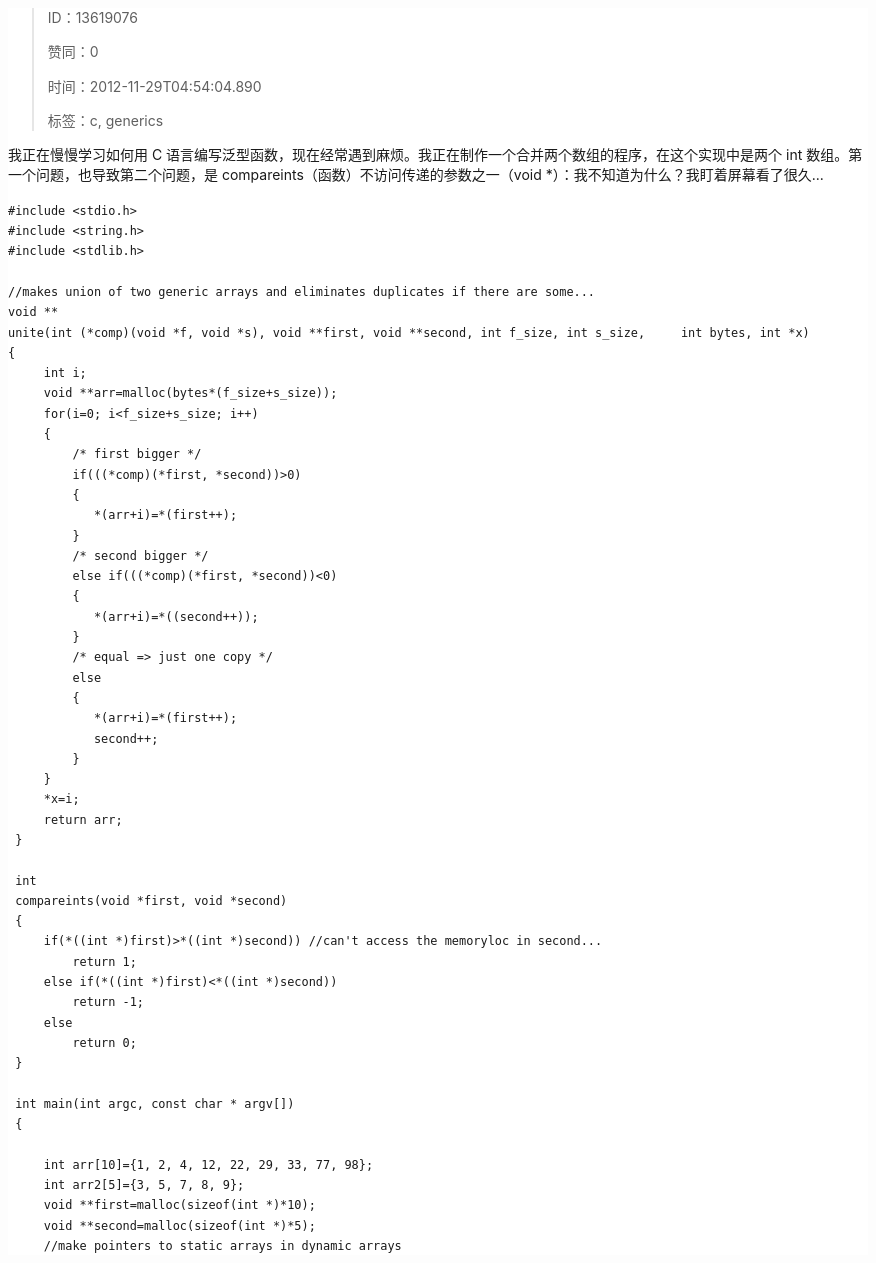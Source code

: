 > ID：13619076
> 
> 赞同：0
> 
> 时间：2012-11-29T04:54:04.890
> 
> 标签：c, generics

我正在慢慢学习如何用 C 语言编写泛型函数，现在经常遇到麻烦。我正在制作一个合并两个数组的程序，在这个实现中是两个 int 数组。第一个问题，也导致第二个问题，是 compareints（函数）不访问传递的参数之一（void *）：我不知道为什么？我盯着屏幕看了很久...

```
#include <stdio.h>
#include <string.h>
#include <stdlib.h>

//makes union of two generic arrays and eliminates duplicates if there are some...
void **
unite(int (*comp)(void *f, void *s), void **first, void **second, int f_size, int s_size,     int bytes, int *x)
{
     int i;
     void **arr=malloc(bytes*(f_size+s_size));
     for(i=0; i<f_size+s_size; i++)
     {
         /* first bigger */
         if(((*comp)(*first, *second))>0)
         {
            *(arr+i)=*(first++);
         }
         /* second bigger */
         else if(((*comp)(*first, *second))<0)
         {
            *(arr+i)=*((second++));
         }
         /* equal => just one copy */
         else
         {
            *(arr+i)=*(first++);
            second++;
         }
     }
     *x=i;
     return arr;
 }

 int
 compareints(void *first, void *second)
 {
     if(*((int *)first)>*((int *)second)) //can't access the memoryloc in second...
         return 1;
     else if(*((int *)first)<*((int *)second))
         return -1;
     else
         return 0;
 }

 int main(int argc, const char * argv[])
 {

     int arr[10]={1, 2, 4, 12, 22, 29, 33, 77, 98};
     int arr2[5]={3, 5, 7, 8, 9};
     void **first=malloc(sizeof(int *)*10);
     void **second=malloc(sizeof(int *)*5);
     //make pointers to static arrays in dynamic arrays
```